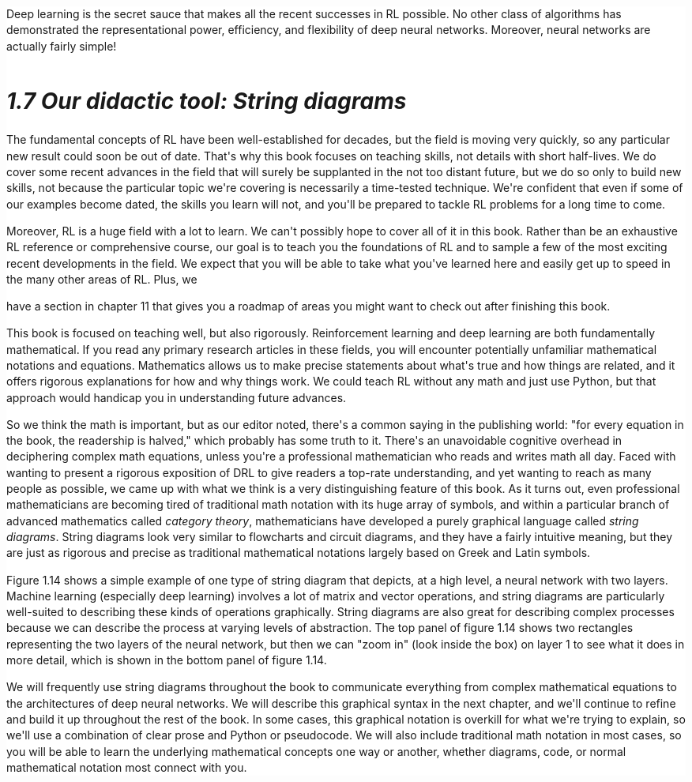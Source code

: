  Deep learning is the secret sauce that makes all the recent successes in RL possible. No other class of algorithms has demonstrated the representational power, efficiency, and flexibility of deep neural networks. Moreover, neural networks are actually fairly simple!

# *1.7 Our didactic tool: String diagrams*

The fundamental concepts of RL have been well-established for decades, but the field is moving very quickly, so any particular new result could soon be out of date. That's why this book focuses on teaching skills, not details with short half-lives. We do cover some recent advances in the field that will surely be supplanted in the not too distant future, but we do so only to build new skills, not because the particular topic we're covering is necessarily a time-tested technique. We're confident that even if some of our examples become dated, the skills you learn will not, and you'll be prepared to tackle RL problems for a long time to come.

 Moreover, RL is a huge field with a lot to learn. We can't possibly hope to cover all of it in this book. Rather than be an exhaustive RL reference or comprehensive course, our goal is to teach you the foundations of RL and to sample a few of the most exciting recent developments in the field. We expect that you will be able to take what you've learned here and easily get up to speed in the many other areas of RL. Plus, we

have a section in chapter 11 that gives you a roadmap of areas you might want to check out after finishing this book.

 This book is focused on teaching well, but also rigorously. Reinforcement learning and deep learning are both fundamentally mathematical. If you read any primary research articles in these fields, you will encounter potentially unfamiliar mathematical notations and equations. Mathematics allows us to make precise statements about what's true and how things are related, and it offers rigorous explanations for how and why things work. We could teach RL without any math and just use Python, but that approach would handicap you in understanding future advances.

 So we think the math is important, but as our editor noted, there's a common saying in the publishing world: "for every equation in the book, the readership is halved," which probably has some truth to it. There's an unavoidable cognitive overhead in deciphering complex math equations, unless you're a professional mathematician who reads and writes math all day. Faced with wanting to present a rigorous exposition of DRL to give readers a top-rate understanding, and yet wanting to reach as many people as possible, we came up with what we think is a very distinguishing feature of this book. As it turns out, even professional mathematicians are becoming tired of traditional math notation with its huge array of symbols, and within a particular branch of advanced mathematics called *category theory*, mathematicians have developed a purely graphical language called *string diagrams*. String diagrams look very similar to flowcharts and circuit diagrams, and they have a fairly intuitive meaning, but they are just as rigorous and precise as traditional mathematical notations largely based on Greek and Latin symbols.

 Figure 1.14 shows a simple example of one type of string diagram that depicts, at a high level, a neural network with two layers. Machine learning (especially deep learning) involves a lot of matrix and vector operations, and string diagrams are particularly well-suited to describing these kinds of operations graphically. String diagrams are also great for describing complex processes because we can describe the process at varying levels of abstraction. The top panel of figure 1.14 shows two rectangles representing the two layers of the neural network, but then we can "zoom in" (look inside the box) on layer 1 to see what it does in more detail, which is shown in the bottom panel of figure 1.14.

 We will frequently use string diagrams throughout the book to communicate everything from complex mathematical equations to the architectures of deep neural networks. We will describe this graphical syntax in the next chapter, and we'll continue to refine and build it up throughout the rest of the book. In some cases, this graphical notation is overkill for what we're trying to explain, so we'll use a combination of clear prose and Python or pseudocode. We will also include traditional math notation in most cases, so you will be able to learn the underlying mathematical concepts one way or another, whether diagrams, code, or normal mathematical notation most connect with you.
